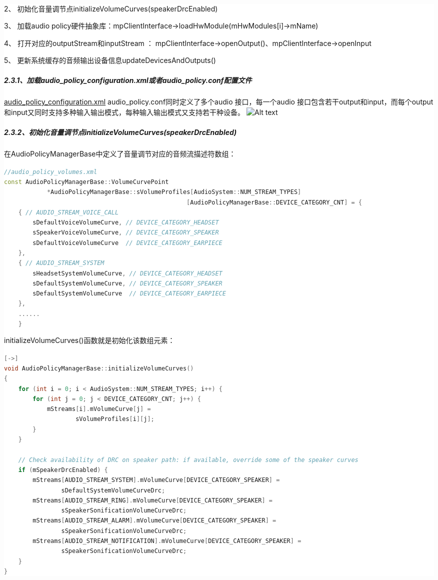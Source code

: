 2、 初始化音量调节点initializeVolumeCurves(speakerDrcEnabled)

3、  加载audio policy硬件抽象库：mpClientInterface->loadHwModule(mHwModules[i]->mName)

4、  打开对应的outputStream和inputStream  ： mpClientInterface->openOutput()、mpClientInterface->openInput

5、   更新系统缓存的音频输出设备信息updateDevicesAndOutputs()

##### 2.3.1、加载audio_policy_configuration.xml或者audio_policy.conf配置文件
[audio_policy_configuration.xml](https://raw.githubusercontent.com/izhoujinjiani/zhoujinjian.com.images/master/audio.system/audio_policy_configuration.xml)
audio_policy.conf同时定义了多个audio 接口，每一个audio 接口包含若干output和input，而每个output和input又同时支持多种输入输出模式，每种输入输出模式又支持若干种设备。
![Alt text](https://raw.githubusercontent.com/izhoujinjiani/zhoujinjian.com.images/master/audio.system/35-Audio-system-audio_policy.conf.png)


##### 2.3.2、初始化音量调节点initializeVolumeCurves(speakerDrcEnabled)
在AudioPolicyManagerBase中定义了音量调节对应的音频流描述符数组：

``` cpp
//audio_policy_volumes.xml
const AudioPolicyManagerBase::VolumeCurvePoint
            *AudioPolicyManagerBase::sVolumeProfiles[AudioSystem::NUM_STREAM_TYPES]
                                                   [AudioPolicyManagerBase::DEVICE_CATEGORY_CNT] = {
    { // AUDIO_STREAM_VOICE_CALL
        sDefaultVoiceVolumeCurve, // DEVICE_CATEGORY_HEADSET
        sSpeakerVoiceVolumeCurve, // DEVICE_CATEGORY_SPEAKER
        sDefaultVoiceVolumeCurve  // DEVICE_CATEGORY_EARPIECE
    },
    { // AUDIO_STREAM_SYSTEM
        sHeadsetSystemVolumeCurve, // DEVICE_CATEGORY_HEADSET
        sDefaultSystemVolumeCurve, // DEVICE_CATEGORY_SPEAKER
        sDefaultSystemVolumeCurve  // DEVICE_CATEGORY_EARPIECE
    },
    ......
    }
```

initializeVolumeCurves()函数就是初始化该数组元素：

``` cpp
[->]
void AudioPolicyManagerBase::initializeVolumeCurves()
{
    for (int i = 0; i < AudioSystem::NUM_STREAM_TYPES; i++) {
        for (int j = 0; j < DEVICE_CATEGORY_CNT; j++) {
            mStreams[i].mVolumeCurve[j] =
                    sVolumeProfiles[i][j];
        }
    }

    // Check availability of DRC on speaker path: if available, override some of the speaker curves
    if (mSpeakerDrcEnabled) {
        mStreams[AUDIO_STREAM_SYSTEM].mVolumeCurve[DEVICE_CATEGORY_SPEAKER] =
                sDefaultSystemVolumeCurveDrc;
        mStreams[AUDIO_STREAM_RING].mVolumeCurve[DEVICE_CATEGORY_SPEAKER] =
                sSpeakerSonificationVolumeCurveDrc;
        mStreams[AUDIO_STREAM_ALARM].mVolumeCurve[DEVICE_CATEGORY_SPEAKER] =
                sSpeakerSonificationVolumeCurveDrc;
        mStreams[AUDIO_STREAM_NOTIFICATION].mVolumeCurve[DEVICE_CATEGORY_SPEAKER] =
                sSpeakerSonificationVolumeCurveDrc;
    }
}

```
